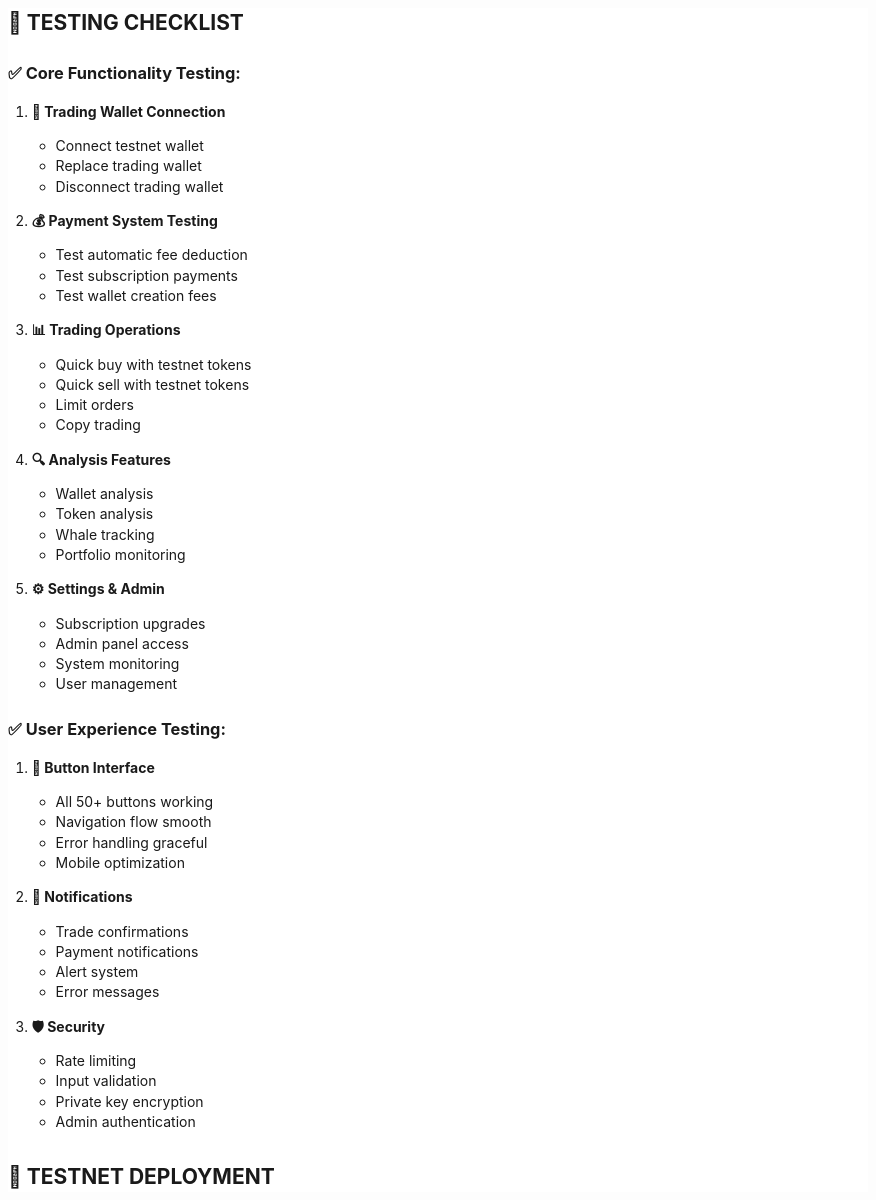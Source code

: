 ## 🎯 **TESTING CHECKLIST**

### **✅ Core Functionality Testing:**

1. **🔗 Trading Wallet Connection**
   - Connect testnet wallet
   - Replace trading wallet
   - Disconnect trading wallet

2. **💰 Payment System Testing**
   - Test automatic fee deduction
   - Test subscription payments
   - Test wallet creation fees

3. **📊 Trading Operations**
   - Quick buy with testnet tokens
   - Quick sell with testnet tokens
   - Limit orders
   - Copy trading

4. **🔍 Analysis Features**
   - Wallet analysis
   - Token analysis
   - Whale tracking
   - Portfolio monitoring

5. **⚙️ Settings & Admin**
   - Subscription upgrades
   - Admin panel access
   - System monitoring
   - User management

### **✅ User Experience Testing:**

1. **📱 Button Interface**
   - All 50+ buttons working
   - Navigation flow smooth
   - Error handling graceful
   - Mobile optimization

2. **🔔 Notifications**
   - Trade confirmations
   - Payment notifications
   - Alert system
   - Error messages

3. **🛡️ Security**
   - Rate limiting
   - Input validation
   - Private key encryption
   - Admin authentication

## 🚀 **TESTNET DEPLOYMENT**
